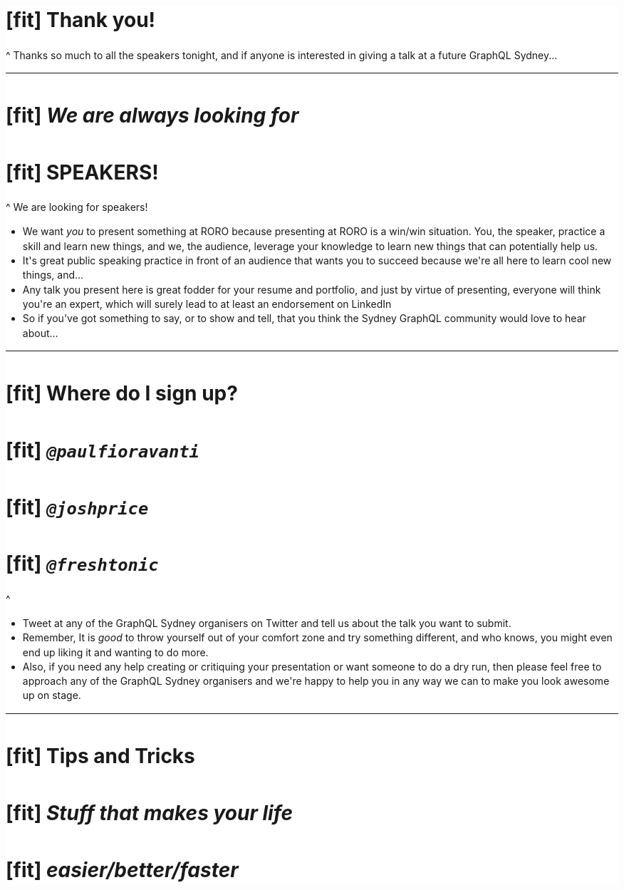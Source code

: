 # [fit] **Thank you!**

^
Thanks so much to all the speakers tonight, and if anyone is interested in giving a talk at a future GraphQL Sydney...

---

# [fit] *We are always looking for*
# [fit] **SPEAKERS!**

^
We are looking for speakers!
- We want *you* to present something at RORO because presenting at RORO is a win/win situation. You, the speaker, practice a skill and learn new things, and we, the audience, leverage your knowledge to learn new things that can potentially help us.<br />
- It's great public speaking practice in front of an audience that wants you to succeed because we're all here to learn cool new things, and...<br />
- Any talk you present here is great fodder for your resume and portfolio, and just by virtue of presenting, everyone will think you're an expert, which will surely lead to at least an endorsement on LinkedIn<br />
- So if you've got something to say, or to show and tell, that you think the Sydney GraphQL community would love to hear about...

---

# [fit] **Where do I sign up?**

# [fit] _`@paulfioravanti`_
# [fit] _`@joshprice`_
# [fit] _`@freshtonic`_

^
- Tweet at any of the GraphQL Sydney organisers on Twitter and tell us about the talk you want to submit.<br />
- Remember, It is *good* to throw yourself out of your comfort zone and try something different, and who knows, you might even end up liking it and wanting to do more.<br />
- Also, if you need any help creating or critiquing your presentation or want someone to do a dry run, then please feel free to approach any of the GraphQL Sydney organisers and we're happy to help you in any way we can to make you look awesome up on stage.

---

# [fit] **Tips and Tricks**
# [fit] _Stuff that makes your life_
# [fit] _easier/better/faster_
